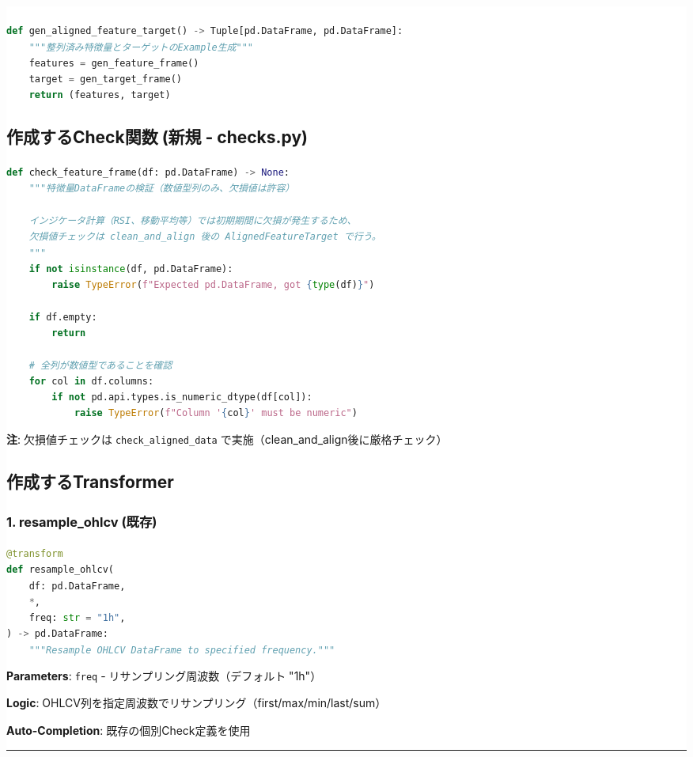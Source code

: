 ```python

def gen_aligned_feature_target() -> Tuple[pd.DataFrame, pd.DataFrame]:
    """整列済み特徴量とターゲットのExample生成"""
    features = gen_feature_frame()
    target = gen_target_frame()
    return (features, target)
```

## 作成するCheck関数 (新規 - checks.py)

```python
def check_feature_frame(df: pd.DataFrame) -> None:
    """特徴量DataFrameの検証（数値型列のみ、欠損値は許容）

    インジケータ計算（RSI、移動平均等）では初期期間に欠損が発生するため、
    欠損値チェックは clean_and_align 後の AlignedFeatureTarget で行う。
    """
    if not isinstance(df, pd.DataFrame):
        raise TypeError(f"Expected pd.DataFrame, got {type(df)}")

    if df.empty:
        return

    # 全列が数値型であることを確認
    for col in df.columns:
        if not pd.api.types.is_numeric_dtype(df[col]):
            raise TypeError(f"Column '{col}' must be numeric")
```

**注**: 欠損値チェックは `check_aligned_data` で実施（clean_and_align後に厳格チェック）

## 作成するTransformer

### 1. resample_ohlcv (既存)

```python
@transform
def resample_ohlcv(
    df: pd.DataFrame,
    *,
    freq: str = "1h",
) -> pd.DataFrame:
    """Resample OHLCV DataFrame to specified frequency."""
```

**Parameters**: `freq` - リサンプリング周波数（デフォルト "1h"）

**Logic**: OHLCV列を指定周波数でリサンプリング（first/max/min/last/sum）

**Auto-Completion**: 既存の個別Check定義を使用

---
